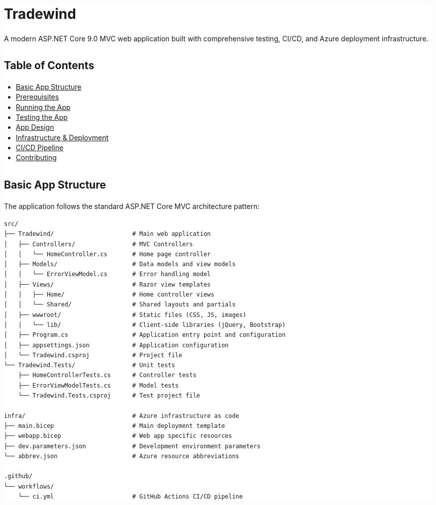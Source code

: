 # Tradewind

A modern ASP.NET Core 9.0 MVC web application built with comprehensive testing, CI/CD, and Azure deployment infrastructure.

## Table of Contents

- [Basic App Structure](#basic-app-structure)
- [Prerequisites](#prerequisites)
- [Running the App](#running-the-app)
- [Testing the App](#testing-the-app)
- [App Design](#app-design)
- [Infrastructure & Deployment](#infrastructure--deployment)
- [CI/CD Pipeline](#cicd-pipeline)
- [Contributing](#contributing)

## Basic App Structure

The application follows the standard ASP.NET Core MVC architecture pattern:

```
src/
├── Tradewind/                      # Main web application
│   ├── Controllers/                # MVC Controllers
│   │   └── HomeController.cs       # Home page controller
│   ├── Models/                     # Data models and view models
│   │   └── ErrorViewModel.cs       # Error handling model
│   ├── Views/                      # Razor view templates
│   │   ├── Home/                   # Home controller views
│   │   └── Shared/                 # Shared layouts and partials
│   ├── wwwroot/                    # Static files (CSS, JS, images)
│   │   └── lib/                    # Client-side libraries (jQuery, Bootstrap)
│   ├── Program.cs                  # Application entry point and configuration
│   ├── appsettings.json            # Application configuration
│   └── Tradewind.csproj            # Project file
└── Tradewind.Tests/                # Unit tests
    ├── HomeControllerTests.cs      # Controller tests
    ├── ErrorViewModelTests.cs      # Model tests
    └── Tradewind.Tests.csproj      # Test project file

infra/                              # Azure infrastructure as code
├── main.bicep                      # Main deployment template
├── webapp.bicep                    # Web app specific resources
├── dev.parameters.json             # Development environment parameters
└── abbrev.json                     # Azure resource abbreviations

.github/
└── workflows/
    └── ci.yml                      # GitHub Actions CI/CD pipeline
```
